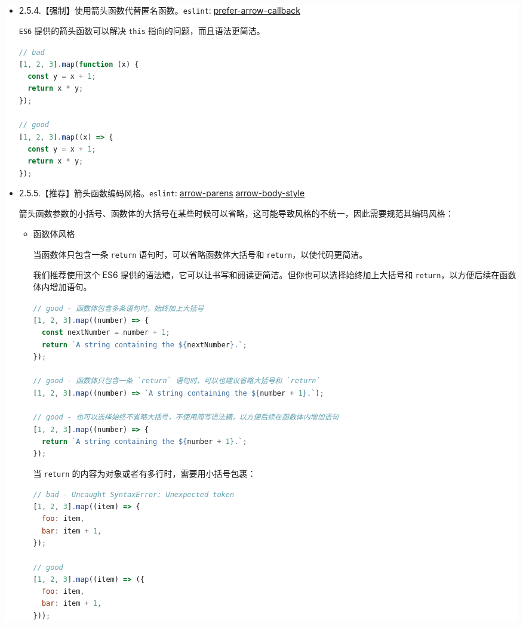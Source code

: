 - 2.5.4.【强制】使用箭头函数代替匿名函数。`eslint`: [prefer-arrow-callback](https://eslint.org/docs/rules/prefer-arrow-callback)

  `ES6` 提供的箭头函数可以解决 `this` 指向的问题，而且语法更简洁。

  ```javascript
  // bad
  [1, 2, 3].map(function (x) {
    const y = x + 1;
    return x * y;
  });

  // good
  [1, 2, 3].map((x) => {
    const y = x + 1;
    return x * y;
  });
  ```

- 2.5.5.【推荐】箭头函数编码风格。`eslint`: [arrow-parens](https://eslint.org/docs/rules/arrow-parens) [arrow-body-style](https://eslint.org/docs/rules/arrow-body-style)

  箭头函数参数的小括号、函数体的大括号在某些时候可以省略，这可能导致风格的不统一，因此需要规范其编码风格：

  - 函数体风格

    当函数体只包含一条 `return` 语句时，可以省略函数体大括号和 `return`，以使代码更简洁。

    我们推荐使用这个 ES6 提供的语法糖，它可以让书写和阅读更简洁。但你也可以选择始终加上大括号和 `return`，以方便后续在函数体内增加语句。

    ```javascript
    // good - 函数体包含多条语句时，始终加上大括号
    [1, 2, 3].map((number) => {
      const nextNumber = number + 1;
      return `A string containing the ${nextNumber}.`;
    });

    // good - 函数体只包含一条 `return` 语句时，可以也建议省略大括号和 `return`
    [1, 2, 3].map((number) => `A string containing the ${number + 1}.`);

    // good - 也可以选择始终不省略大括号，不使用简写语法糖，以方便后续在函数体内增加语句
    [1, 2, 3].map((number) => {
      return `A string containing the ${number + 1}.`;
    });
    ```

    当 `return` 的内容为对象或者有多行时，需要用小括号包裹：

    ```javascript
    // bad - Uncaught SyntaxError: Unexpected token
    [1, 2, 3].map((item) => {
      foo: item,
      bar: item + 1,
    });

    // good
    [1, 2, 3].map((item) => ({
      foo: item,
      bar: item + 1,
    }));
